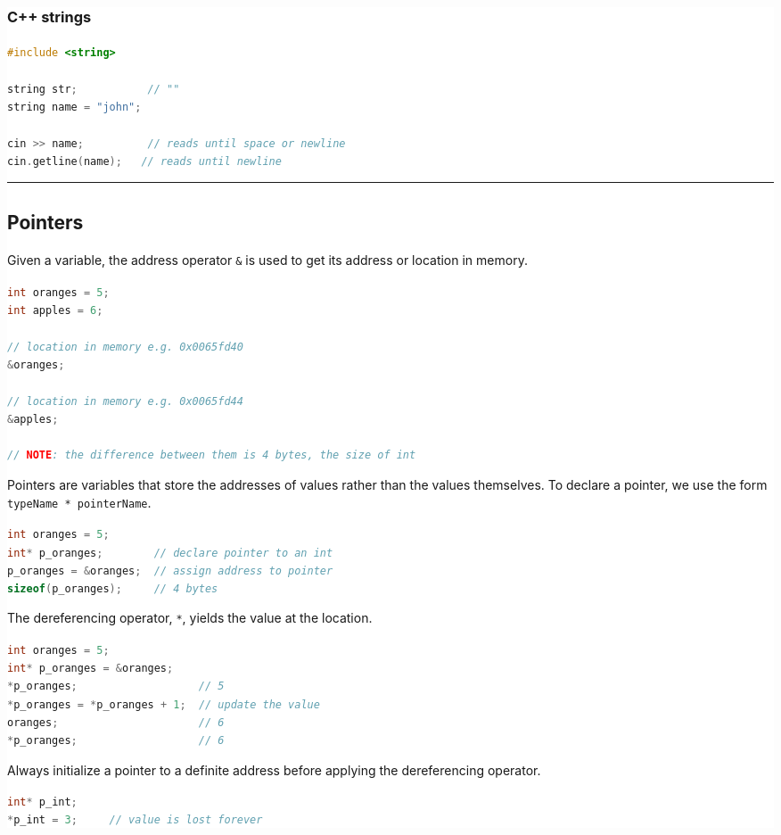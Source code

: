 ### C++ strings

```cpp
#include <string>

string str;           // ""
string name = "john";

cin >> name;          // reads until space or newline
cin.getline(name);   // reads until newline
```

---

## Pointers

Given a variable, the address operator `&` is used to get its address or location in memory.

```cpp
int oranges = 5;
int apples = 6;

// location in memory e.g. 0x0065fd40
&oranges;

// location in memory e.g. 0x0065fd44
&apples;

// NOTE: the difference between them is 4 bytes, the size of int
```

Pointers are variables that store the addresses of values rather than the values themselves. To declare a pointer, we use the form `typeName * pointerName`.

```cpp
int oranges = 5;
int* p_oranges;        // declare pointer to an int
p_oranges = &oranges;  // assign address to pointer
sizeof(p_oranges);     // 4 bytes
```

The dereferencing operator, `*`, yields the value at the location.

```cpp
int oranges = 5;
int* p_oranges = &oranges;
*p_oranges;                   // 5
*p_oranges = *p_oranges + 1;  // update the value
oranges;                      // 6
*p_oranges;                   // 6
```

Always initialize a pointer to a definite address before applying the dereferencing operator.

```cpp
int* p_int;
*p_int = 3;     // value is lost forever
```
